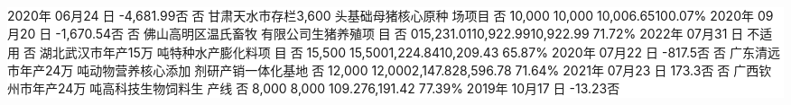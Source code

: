 2020年
06月24
日
-4,681.99否
否
甘肃天水市存栏3,600
头基础母猪核心原种
场项目
否
10,000
10,000
10,006.65100.07%
2020年
09月20
日
-1,670.54否
否
佛山高明区温氏畜牧
有限公司生猪养殖项
目
否
015,231.0110,922.9910,922.99
71.72%
2022年
07月31
日
不适用
否
湖北武汉市年产15万
吨特种水产膨化料项
目
否
15,500
15,5001,224.8410,209.43
65.87%
2020年
07月22
日
-817.5否
否
广东清远市年产24万
吨动物营养核心添加
剂研产销一体化基地
否
12,000
12,0002,147.828,596.78
71.64%
2021年
07月23
日
173.3否
否
广西钦州市年产24万
吨高科技生物饲料生
产线
否
8,000
8,000
109.276,191.42
77.39%
2019年
10月17
日
-13.23否